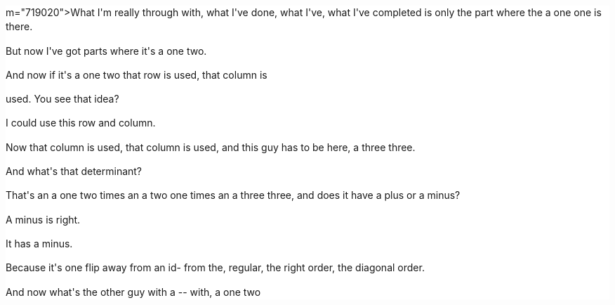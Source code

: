   m="719020">What</span> <span m="719250">I'm</span> <span
  m="719370">really</span> <span m="719660">through</span> <span
  m="719980">with,</span> <span m="721210">what</span> <span
  m="722060">I've</span> <span m="722230">done,</span> <span
  m="722880">what</span> <span m="723320">I've,</span> <span
  m="723560">what</span> <span m="723750">I've</span> <span
  m="723860">completed</span> <span m="724510">is</span> <span
  m="724670">only</span> <span m="724990">the</span> <span
  m="725110">part</span> <span m="725700">where</span> <span
  m="726040">the</span> <span m="726260">a</span> <span m="726530">one</span>
  <span m="726890">one</span> <span m="727400">is</span> <span
  m="727640">there.</span></p><p><span m="728110">But</span> <span
  m="728500">now</span> <span m="728690">I've</span> <span m="728890">got</span>
  <span m="729170">parts</span> <span m="729660">where</span> <span
  m="730420">it's</span> <span m="730820">a</span> <span m="731090">one</span>
  <span m="731520">two.</span></p><p><span m="735010">And</span> <span
  m="735230">now</span> <span m="735460">if</span> <span m="735540">it's</span>
  <span m="735710">a</span> <span m="735900">one</span> <span
  m="736240">two</span> <span m="736690">that</span> <span m="736970">row</span>
  <span m="737300">is</span> <span m="737420">used,</span> <span
  m="737930">that</span> <span m="738210">column</span> <span
  m="738640">is</span></p><p><span m="738820">used.</span> <span
  m="739610">You</span> <span m="739980">see</span> <span m="740190">that</span>
  <span m="740390">idea?</span></p><p><span m="741260">I</span> <span
  m="741410">could</span> <span m="741640">use</span> <span
  m="742000">this</span> <span m="742350">row</span> <span m="742660">and</span>
  <span m="742800">column.</span></p><p><span m="745380">Now</span> <span
  m="745590">that</span> <span m="745860">column</span> <span
  m="746240">is</span> <span m="746380">used,</span> <span
  m="746860">that</span> <span m="747130">column</span> <span
  m="747510">is</span> <span m="747630">used,</span> <span m="748070">and</span>
  <span m="748170">this</span> <span m="748420">guy</span> <span
  m="748680">has</span> <span m="749000">to</span> <span m="749090">be</span>
  <span m="749260">here,</span> <span m="749620">a</span> <span
  m="749870">three</span> <span m="750110">three.</span></p><p><span
  m="751300">And</span> <span m="751520">what's</span> <span
  m="752140">that</span> <span m="752600">determinant?</span></p><p><span
  m="753190">That's</span> <span m="753440">an</span> <span m="753570">a</span>
  <span m="753730">one</span> <span m="754090">two</span> <span
  m="754810">times</span> <span m="755270">an</span> <span m="755400">a</span>
  <span m="755570">two</span> <span m="755860">one</span> <span
  m="756620">times</span> <span m="757230">an</span> <span m="757360">a</span>
  <span m="757530">three</span> <span m="757860">three,</span> <span
  m="758510">and</span> <span m="759120">does</span> <span m="759290">it</span>
  <span m="759410">have</span> <span m="759610">a</span> <span
  m="759670">plus</span> <span m="760060">or</span> <span m="760200">a</span>
  <span m="760240">minus?</span></p><p><span m="762510">A</span> <span
  m="762620">minus</span> <span m="763100">is</span> <span
  m="763230">right.</span></p><p><span m="763820">It</span> <span
  m="764040">has</span> <span m="764280">a</span> <span
  m="764340">minus.</span></p><p><span m="765600">Because</span> <span
  m="765910">it's</span> <span m="766110">one</span> <span
  m="766480">flip</span> <span m="766770">away</span> <span
  m="767130">from</span> <span m="767340">an</span> <span m="767450">id-</span>
  <span m="767690">from</span> <span m="768040">the,</span> <span
  m="768550">regular,</span> <span m="769160">the</span> <span
  m="769300">right</span> <span m="769590">order,</span> <span
  m="769940">the</span> <span m="770080">diagonal</span> <span
  m="770710">order.</span></p><p><span m="771730">And</span> <span
  m="771890">now</span> <span m="772150">what's</span> <span
  m="772480">the</span> <span m="772640">other</span> <span
  m="772850">guy</span> <span m="773260">with</span> <span m="773490">a</span>
  <span m="773670">--</span> <span m="773700">with,</span> <span
  m="774200">a</span> <span m="774560">one</span> <span m="774920">two</span>